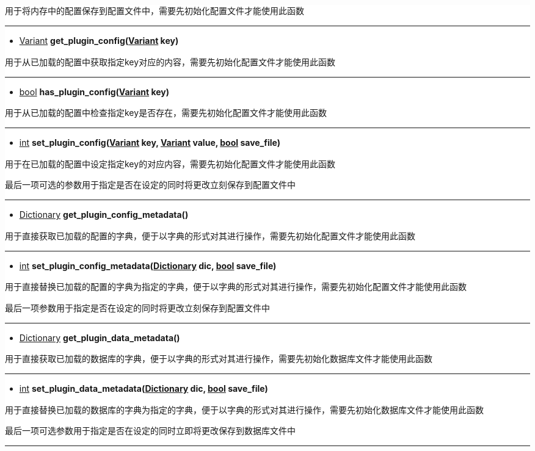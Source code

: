 用于将内存中的配置保存到配置文件中，需要先初始化配置文件才能使用此函数  
  
---  
  
- [Variant](https://docs.godotengine.org/en/latest/classes/class_variant.html) **get_plugin_config([Variant](https://docs.godotengine.org/en/latest/classes/class_variant.html) key)**  
  
用于从已加载的配置中获取指定key对应的内容，需要先初始化配置文件才能使用此函数  
  
---  
  
- [bool](https://docs.godotengine.org/en/latest/classes/class_bool.html) **has_plugin_config([Variant](https://docs.godotengine.org/en/latest/classes/class_variant.html) key)**  
  
用于从已加载的配置中检查指定key是否存在，需要先初始化配置文件才能使用此函数  
  
---  
  
- [int](https://docs.godotengine.org/en/latest/classes/class_int.html) **set_plugin_config([Variant](https://docs.godotengine.org/en/latest/classes/class_variant.html) key, [Variant](https://docs.godotengine.org/en/latest/classes/class_variant.html) value, [bool](https://docs.godotengine.org/en/latest/classes/class_bool.html) save_file)**  
  
用于在已加载的配置中设定指定key的对应内容，需要先初始化配置文件才能使用此函数   
  
最后一项可选的参数用于指定是否在设定的同时将更改立刻保存到配置文件中  
  
---  
  
- [Dictionary](https://docs.godotengine.org/en/latest/classes/class_dictionary.html) **get_plugin_config_metadata()**  
  
用于直接获取已加载的配置的字典，便于以字典的形式对其进行操作，需要先初始化配置文件才能使用此函数  
  
---  
  
- [int](https://docs.godotengine.org/en/latest/classes/class_int.html) **set_plugin_config_metadata([Dictionary](https://docs.godotengine.org/en/latest/classes/class_dictionary.html) dic, [bool](https://docs.godotengine.org/en/latest/classes/class_bool.html) save_file)**  
  
用于直接替换已加载的配置的字典为指定的字典，便于以字典的形式对其进行操作，需要先初始化配置文件才能使用此函数   
  
最后一项参数用于指定是否在设定的同时将更改立刻保存到配置文件中  
  
---  
  
- [Dictionary](https://docs.godotengine.org/en/latest/classes/class_dictionary.html) **get_plugin_data_metadata()**  
  
用于直接获取已加载的数据库的字典，便于以字典的形式对其进行操作，需要先初始化数据库文件才能使用此函数  
  
---  
  
- [int](https://docs.godotengine.org/en/latest/classes/class_int.html) **set_plugin_data_metadata([Dictionary](https://docs.godotengine.org/en/latest/classes/class_dictionary.html) dic, [bool](https://docs.godotengine.org/en/latest/classes/class_bool.html) save_file)**  
  
用于直接替换已加载的数据库的字典为指定的字典，便于以字典的形式对其进行操作，需要先初始化数据库文件才能使用此函数   
  
最后一项可选参数用于指定是否在设定的同时立即将更改保存到数据库文件中  
  
---  
